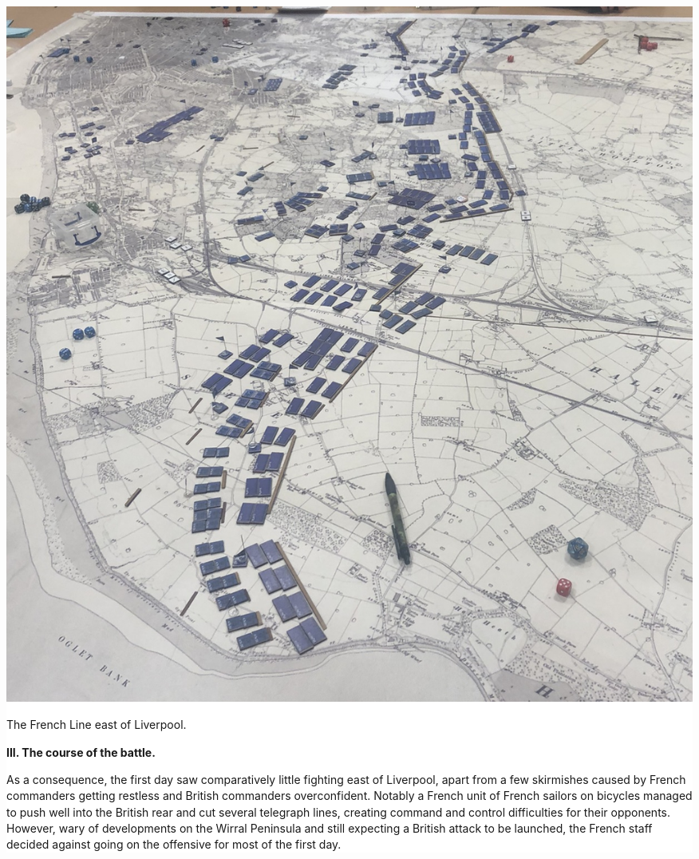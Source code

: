 ![](https://raw.githubusercontent.com/cosimg/blog/main/assets/img/5_FrDefences.png)

The French Line east of Liverpool.

**III. The course of the battle.**

As a consequence, the first day saw comparatively little fighting east of Liverpool, apart from a few skirmishes caused by French commanders getting restless and British commanders overconfident. Notably a French unit of French sailors on bicycles managed to push well into the British rear and cut several telegraph lines, creating command and control difficulties for their opponents. However, wary of developments on the Wirral Peninsula and still expecting a British attack to be launched, the French staff decided against going on the offensive for most of the first day. 
